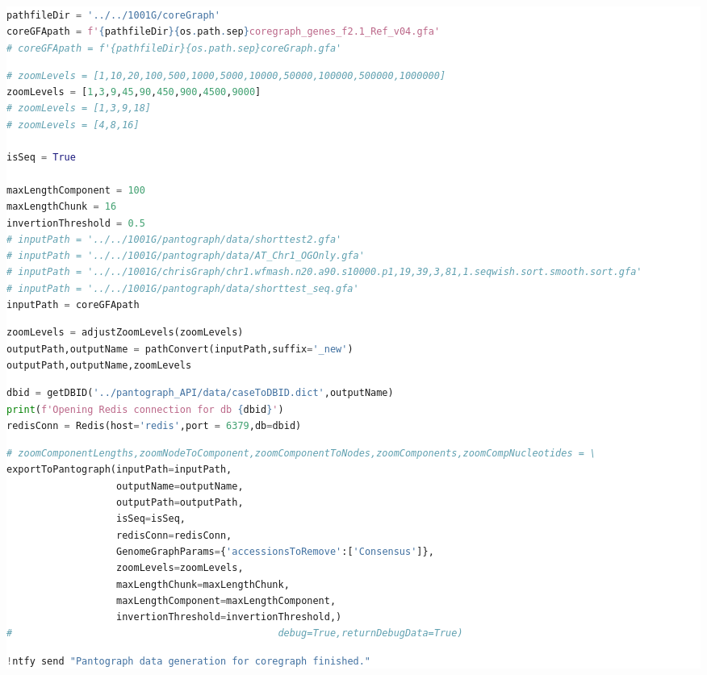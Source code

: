 ``` python
pathfileDir = '../../1001G/coreGraph'
coreGFApath = f'{pathfileDir}{os.path.sep}coregraph_genes_f2.1_Ref_v04.gfa'
# coreGFApath = f'{pathfileDir}{os.path.sep}coreGraph.gfa'
```

``` python
# zoomLevels = [1,10,20,100,500,1000,5000,10000,50000,100000,500000,1000000]
zoomLevels = [1,3,9,45,90,450,900,4500,9000]
# zoomLevels = [1,3,9,18]
# zoomLevels = [4,8,16]

isSeq = True

maxLengthComponent = 100
maxLengthChunk = 16
invertionThreshold = 0.5
# inputPath = '../../1001G/pantograph/data/shorttest2.gfa'
# inputPath = '../../1001G/pantograph/data/AT_Chr1_OGOnly.gfa'
# inputPath = '../../1001G/chrisGraph/chr1.wfmash.n20.a90.s10000.p1,19,39,3,81,1.seqwish.sort.smooth.sort.gfa'
# inputPath = '../../1001G/pantograph/data/shorttest_seq.gfa'
inputPath = coreGFApath
```

``` python
zoomLevels = adjustZoomLevels(zoomLevels)
outputPath,outputName = pathConvert(inputPath,suffix='_new')
outputPath,outputName,zoomLevels
```

``` python
dbid = getDBID('../pantograph_API/data/caseToDBID.dict',outputName)
print(f'Opening Redis connection for db {dbid}')
redisConn = Redis(host='redis',port = 6379,db=dbid)
```

``` python
# zoomComponentLengths,zoomNodeToComponent,zoomComponentToNodes,zoomComponents,zoomCompNucleotides = \
exportToPantograph(inputPath=inputPath,
                   outputName=outputName,
                   outputPath=outputPath,
                   isSeq=isSeq,
                   redisConn=redisConn,
                   GenomeGraphParams={'accessionsToRemove':['Consensus']},
                   zoomLevels=zoomLevels,
                   maxLengthChunk=maxLengthChunk,
                   maxLengthComponent=maxLengthComponent,
                   invertionThreshold=invertionThreshold,)
#                                              debug=True,returnDebugData=True)
```

``` python
!ntfy send "Pantograph data generation for coregraph finished."
```
